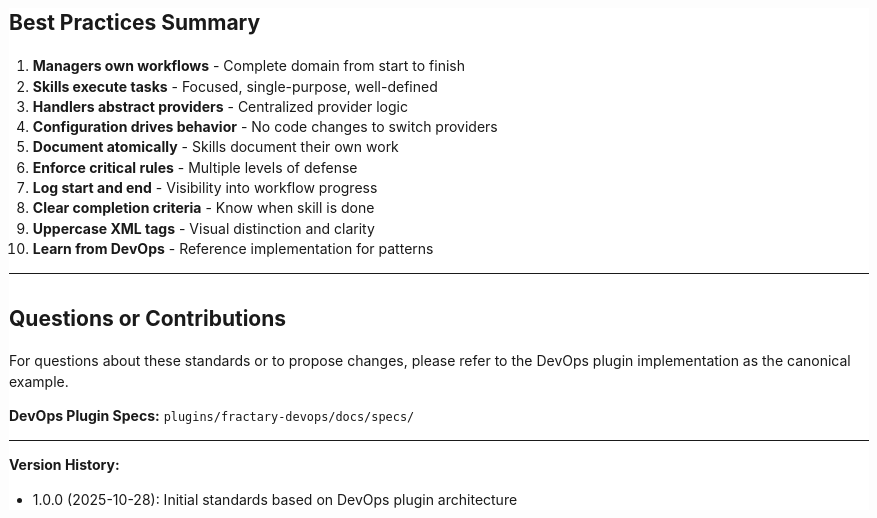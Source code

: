 
## Best Practices Summary

1. **Managers own workflows** - Complete domain from start to finish
2. **Skills execute tasks** - Focused, single-purpose, well-defined
3. **Handlers abstract providers** - Centralized provider logic
4. **Configuration drives behavior** - No code changes to switch providers
5. **Document atomically** - Skills document their own work
6. **Enforce critical rules** - Multiple levels of defense
7. **Log start and end** - Visibility into workflow progress
8. **Clear completion criteria** - Know when skill is done
9. **Uppercase XML tags** - Visual distinction and clarity
10. **Learn from DevOps** - Reference implementation for patterns

---

## Questions or Contributions

For questions about these standards or to propose changes, please refer to the DevOps plugin implementation as the canonical example.

**DevOps Plugin Specs:** `plugins/fractary-devops/docs/specs/`

---

**Version History:**
- 1.0.0 (2025-10-28): Initial standards based on DevOps plugin architecture
